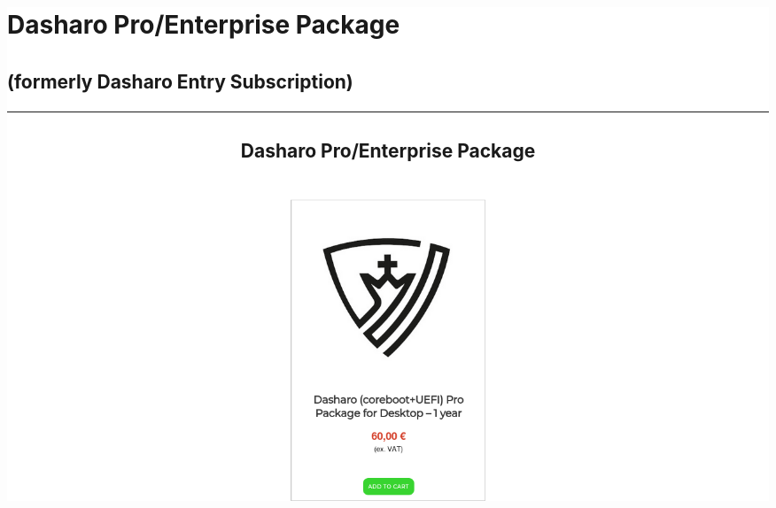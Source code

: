 # Dasharo Pro/Enterprise Package
## (formerly Dasharo Entry Subscription)

---

## <center>Dasharo Pro/Enterprise Package</center>

<br>

<div style="display: flex; justify-content: center; align-items: center;">
  <img src="/../../img/dug_7/des.png" width="220"/>